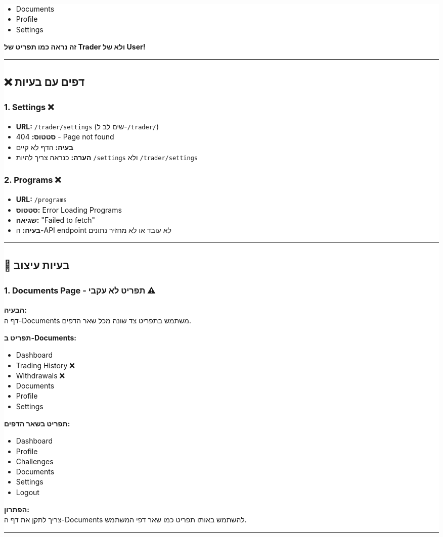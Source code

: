   - Documents
  - Profile
  - Settings
  
  **זה נראה כמו תפריט של Trader ולא של User!**

---

## ❌ דפים עם בעיות

### 1. Settings ❌
- **URL:** `/trader/settings` (שים לב ל-`/trader/`)
- **סטטוס:** 404 - Page not found
- **בעיה:** הדף לא קיים
- **הערה:** כנראה צריך להיות `/settings` ולא `/trader/settings`

### 2. Programs ❌
- **URL:** `/programs`
- **סטטוס:** Error Loading Programs
- **שגיאה:** "Failed to fetch"
- **בעיה:** ה-API endpoint לא עובד או לא מחזיר נתונים

---

## 🎨 בעיות עיצוב

### 1. Documents Page - תפריט לא עקבי ⚠️

**הבעיה:**  
דף ה-Documents משתמש בתפריט צד שונה מכל שאר הדפים.

**תפריט ב-Documents:**
- Dashboard
- Trading History ❌
- Withdrawals ❌
- Documents
- Profile
- Settings

**תפריט בשאר הדפים:**
- Dashboard
- Profile
- Challenges
- Documents
- Settings
- Logout

**הפתרון:**  
צריך לתקן את דף ה-Documents להשתמש באותו תפריט כמו שאר דפי המשתמש.

---
